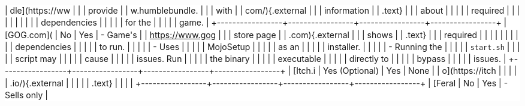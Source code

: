 | dle](https://ww |                 |                 |     provide     |
| w.humblebundle. |                 |                 |     with        |
| com/){.external |                 |                 |     information |
| .text}          |                 |                 |     about       |
|                 |                 |                 |     required    |
|                 |                 |                 |                 |
|                 |                 |                 |    dependencies |
|                 |                 |                 |     for the     |
|                 |                 |                 |     game.       |
+-----------------+-----------------+-----------------+-----------------+
| [GOG.com](      | No              | Yes             | -   Game\'s     |
| https://www.gog |                 |                 |     store page  |
| .com){.external |                 |                 |     shows       |
| .text}          |                 |                 |     required    |
|                 |                 |                 |                 |
|                 |                 |                 |    dependencies |
|                 |                 |                 |     to run.     |
|                 |                 |                 | -   Uses        |
|                 |                 |                 |     MojoSetup   |
|                 |                 |                 |     as an       |
|                 |                 |                 |     installer.  |
|                 |                 |                 | -   Running the |
|                 |                 |                 |     `start.sh`  |
|                 |                 |                 |     script may  |
|                 |                 |                 |     cause       |
|                 |                 |                 |     issues. Run |
|                 |                 |                 |     the binary  |
|                 |                 |                 |     executable  |
|                 |                 |                 |     directly to |
|                 |                 |                 |     bypass      |
|                 |                 |                 |     issues.     |
+-----------------+-----------------+-----------------+-----------------+
| [Itch.i         | Yes (Optional)  | Yes             | None            |
| o](https://itch |                 |                 |                 |
| .io/){.external |                 |                 |                 |
| .text}          |                 |                 |                 |
+-----------------+-----------------+-----------------+-----------------+
| [Feral          | No              | Yes             | -   Sells only  |